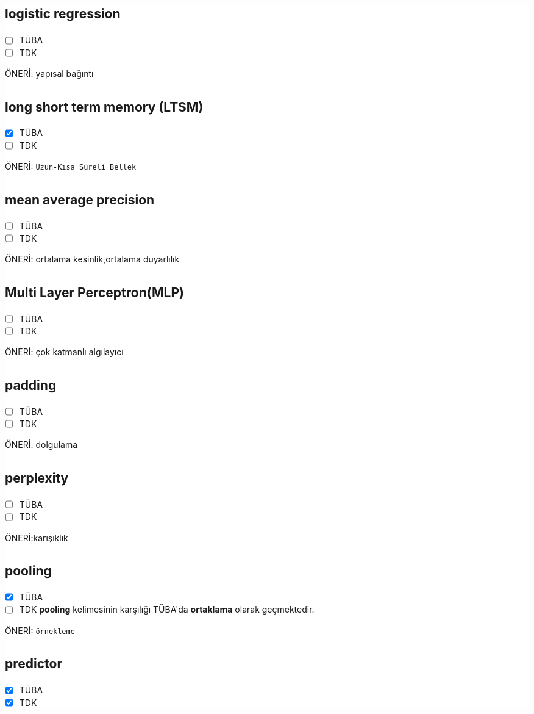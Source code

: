 
## logistic regression
- [ ] TÜBA
- [ ] TDK

ÖNERİ: yapısal bağıntı


## long short term memory (LTSM)
- [x] TÜBA
- [ ] TDK

ÖNERİ: `Uzun-Kısa Süreli Bellek`

## mean average precision
- [ ] TÜBA
- [ ] TDK

ÖNERİ: ortalama kesinlik,ortalama duyarlılık

## Multi Layer Perceptron(MLP)
- [ ] TÜBA
- [ ] TDK

ÖNERİ: çok katmanlı algılayıcı


## padding 
- [ ] TÜBA
- [ ] TDK

ÖNERİ: dolgulama


## perplexity
- [ ] TÜBA
- [ ] TDK

ÖNERİ:karışıklık

## pooling
- [x] TÜBA
- [ ] TDK
**pooling** kelimesinin karşılığı TÜBA'da **ortaklama** olarak geçmektedir.

ÖNERİ: `örnekleme`

## predictor
- [x] TÜBA
- [x] TDK
